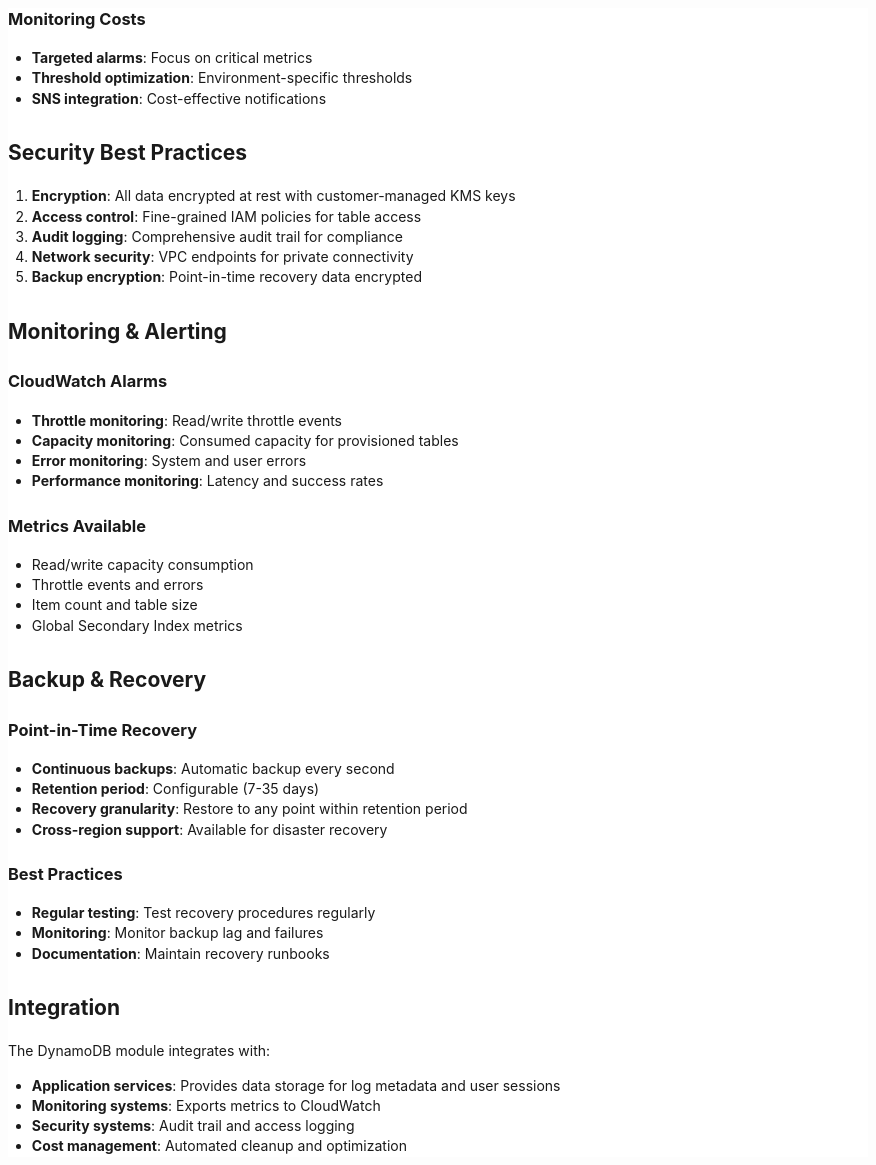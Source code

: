 ### Monitoring Costs
- **Targeted alarms**: Focus on critical metrics
- **Threshold optimization**: Environment-specific thresholds
- **SNS integration**: Cost-effective notifications

## Security Best Practices

1. **Encryption**: All data encrypted at rest with customer-managed KMS keys
2. **Access control**: Fine-grained IAM policies for table access
3. **Audit logging**: Comprehensive audit trail for compliance
4. **Network security**: VPC endpoints for private connectivity
5. **Backup encryption**: Point-in-time recovery data encrypted

## Monitoring & Alerting

### CloudWatch Alarms
- **Throttle monitoring**: Read/write throttle events
- **Capacity monitoring**: Consumed capacity for provisioned tables
- **Error monitoring**: System and user errors
- **Performance monitoring**: Latency and success rates

### Metrics Available
- Read/write capacity consumption
- Throttle events and errors
- Item count and table size
- Global Secondary Index metrics

## Backup & Recovery

### Point-in-Time Recovery
- **Continuous backups**: Automatic backup every second
- **Retention period**: Configurable (7-35 days)
- **Recovery granularity**: Restore to any point within retention period
- **Cross-region support**: Available for disaster recovery

### Best Practices
- **Regular testing**: Test recovery procedures regularly
- **Monitoring**: Monitor backup lag and failures
- **Documentation**: Maintain recovery runbooks

## Integration

The DynamoDB module integrates with:
- **Application services**: Provides data storage for log metadata and user sessions
- **Monitoring systems**: Exports metrics to CloudWatch
- **Security systems**: Audit trail and access logging
- **Cost management**: Automated cleanup and optimization
